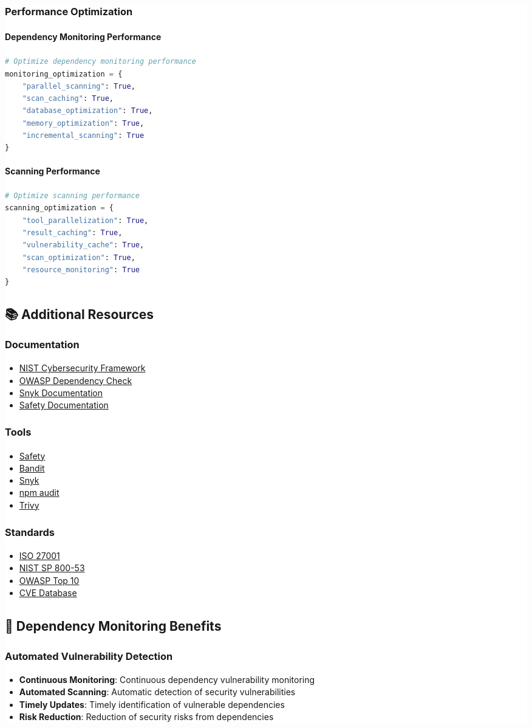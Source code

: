 ### **Performance Optimization**

#### **Dependency Monitoring Performance**
```python
# Optimize dependency monitoring performance
monitoring_optimization = {
    "parallel_scanning": True,
    "scan_caching": True,
    "database_optimization": True,
    "memory_optimization": True,
    "incremental_scanning": True
}
```

#### **Scanning Performance**
```python
# Optimize scanning performance
scanning_optimization = {
    "tool_parallelization": True,
    "result_caching": True,
    "vulnerability_cache": True,
    "scan_optimization": True,
    "resource_monitoring": True
}
```

## 📚 **Additional Resources**

### **Documentation**
- [NIST Cybersecurity Framework](https://www.nist.gov/cyberframework)
- [OWASP Dependency Check](https://owasp.org/www-project-dependency-check/)
- [Snyk Documentation](https://docs.snyk.io/)
- [Safety Documentation](https://pyup.io/safety/)

### **Tools**
- [Safety](https://pyup.io/safety/)
- [Bandit](https://bandit.readthedocs.io/)
- [Snyk](https://snyk.io/)
- [npm audit](https://docs.npmjs.com/cli/v8/commands/npm-audit)
- [Trivy](https://trivy.dev/)

### **Standards**
- [ISO 27001](https://www.iso.org/isoiec-27001-information-security.html)
- [NIST SP 800-53](https://csrc.nist.gov/publications/detail/sp/800-53/rev-5/final)
- [OWASP Top 10](https://owasp.org/www-project-top-ten/)
- [CVE Database](https://cve.mitre.org/)

## 🎯 **Dependency Monitoring Benefits**

### **Automated Vulnerability Detection**
- **Continuous Monitoring**: Continuous dependency vulnerability monitoring
- **Automated Scanning**: Automatic detection of security vulnerabilities
- **Timely Updates**: Timely identification of vulnerable dependencies
- **Risk Reduction**: Reduction of security risks from dependencies
